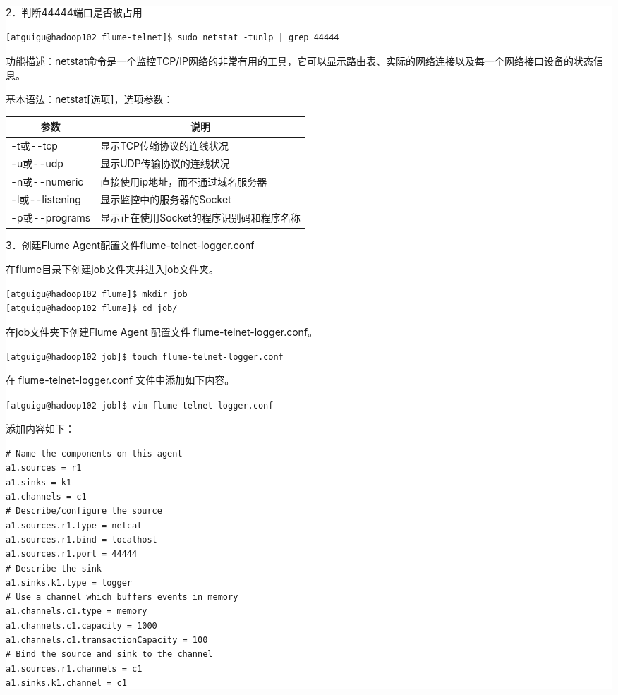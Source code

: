 2．判断44444端口是否被占用

```shell
[atguigu@hadoop102 flume-telnet]$ sudo netstat -tunlp | grep 44444
```

功能描述：netstat命令是一个监控TCP/IP网络的非常有用的工具，它可以显示路由表、实际的网络连接以及每一个网络接口设备的状态信息。

基本语法：netstat[选项]，选项参数：

| 参数            | 说明                                     |
| --------------- | ---------------------------------------- |
| -t或--tcp       | 显示TCP传输协议的连线状况                |
| -u或--udp       | 显示UDP传输协议的连线状况                |
| -n或--numeric   | 直接使用ip地址，而不通过域名服务器       |
| -l或--listening | 显示监控中的服务器的Socket               |
| -p或--programs  | 显示正在使用Socket的程序识别码和程序名称 |

3．创建Flume Agent配置文件flume-telnet-logger.conf

在flume目录下创建job文件夹并进入job文件夹。

```shell
[atguigu@hadoop102 flume]$ mkdir job
[atguigu@hadoop102 flume]$ cd job/
```

在job文件夹下创建Flume Agent 配置文件 flume-telnet-logger.conf。

```shell
[atguigu@hadoop102 job]$ touch flume-telnet-logger.conf
```

在 flume-telnet-logger.conf 文件中添加如下内容。

```shell
[atguigu@hadoop102 job]$ vim flume-telnet-logger.conf
```

添加内容如下：

```shell
# Name the components on this agent
a1.sources = r1
a1.sinks = k1
a1.channels = c1
# Describe/configure the source
a1.sources.r1.type = netcat
a1.sources.r1.bind = localhost
a1.sources.r1.port = 44444
# Describe the sink
a1.sinks.k1.type = logger
# Use a channel which buffers events in memory
a1.channels.c1.type = memory
a1.channels.c1.capacity = 1000
a1.channels.c1.transactionCapacity = 100
# Bind the source and sink to the channel
a1.sources.r1.channels = c1
a1.sinks.k1.channel = c1
```
